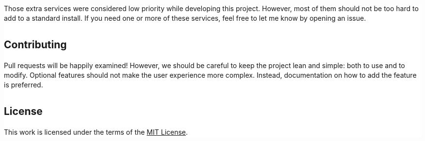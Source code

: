 Those extra services were considered low priority while developing this project. However, most of them should not be too hard to add to a standard install. If you need one or more of these services, feel free to let me know by opening an issue.

## Contributing

Pull requests will be happily examined! However, we should be careful to keep the project lean and simple: both to use and to modify. Optional features should not make the user experience more complex. Instead, documentation on how to add the feature is preferred.

## License

This work is licensed under the terms of the [MIT License](https://github.com/regisb/openedx-docker/blob/master/LICENSE.txt).
